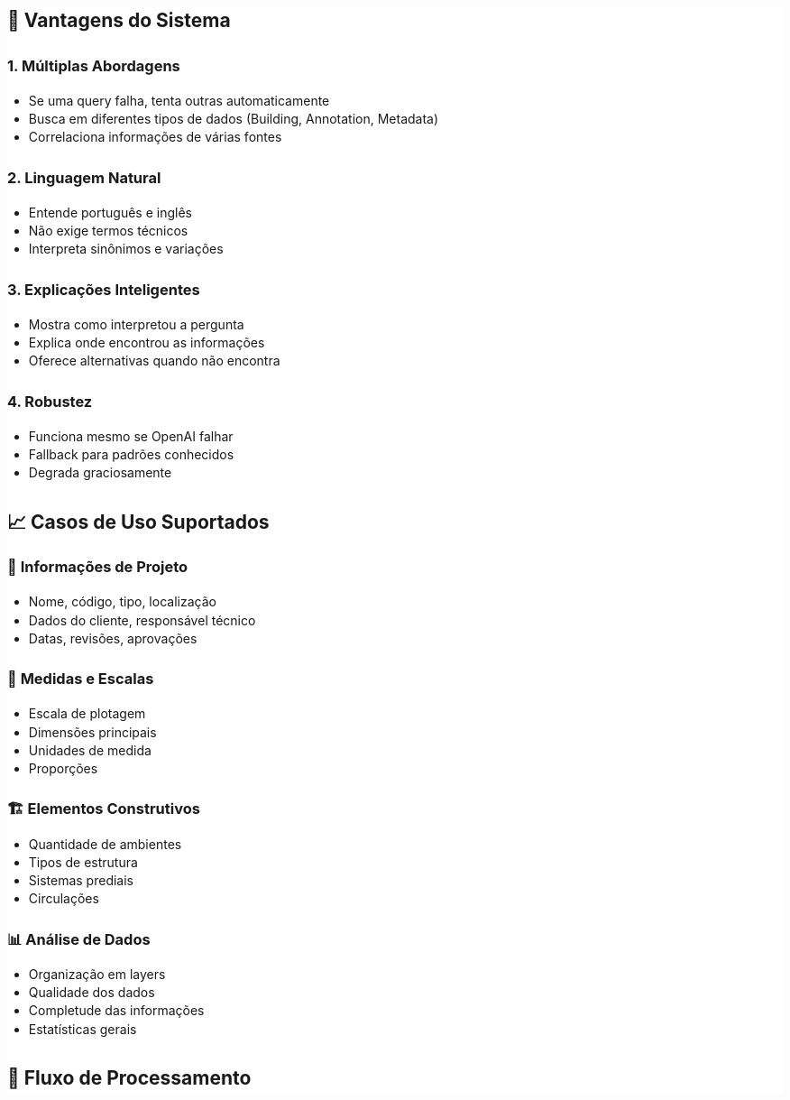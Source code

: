 ## 🚀 Vantagens do Sistema

### 1. **Múltiplas Abordagens**
- Se uma query falha, tenta outras automaticamente
- Busca em diferentes tipos de dados (Building, Annotation, Metadata)
- Correlaciona informações de várias fontes

### 2. **Linguagem Natural**
- Entende português e inglês
- Não exige termos técnicos
- Interpreta sinônimos e variações

### 3. **Explicações Inteligentes**
- Mostra como interpretou a pergunta
- Explica onde encontrou as informações
- Oferece alternativas quando não encontra

### 4. **Robustez**
- Funciona mesmo se OpenAI falhar
- Fallback para padrões conhecidos
- Degrada graciosamente

## 📈 Casos de Uso Suportados

### 🎯 **Informações de Projeto**
- Nome, código, tipo, localização
- Dados do cliente, responsável técnico
- Datas, revisões, aprovações

### 📐 **Medidas e Escalas**
- Escala de plotagem
- Dimensões principais
- Unidades de medida
- Proporções

### 🏗️ **Elementos Construtivos**
- Quantidade de ambientes
- Tipos de estrutura
- Sistemas prediais
- Circulações

### 📊 **Análise de Dados**
- Organização em layers
- Qualidade dos dados
- Completude das informações
- Estatísticas gerais

## 🔄 Fluxo de Processamento
